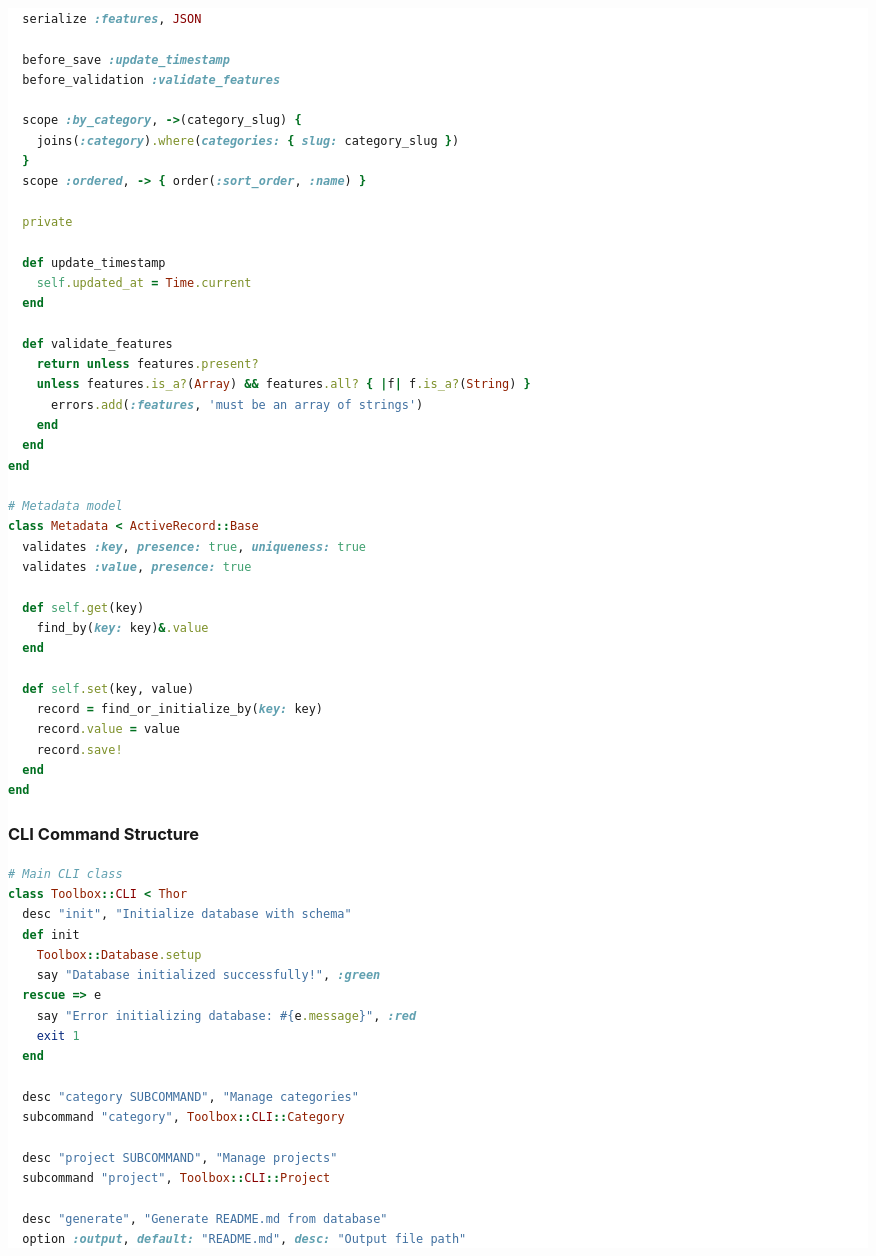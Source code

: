 ```ruby
  serialize :features, JSON
  
  before_save :update_timestamp
  before_validation :validate_features
  
  scope :by_category, ->(category_slug) { 
    joins(:category).where(categories: { slug: category_slug }) 
  }
  scope :ordered, -> { order(:sort_order, :name) }
  
  private
  
  def update_timestamp
    self.updated_at = Time.current
  end
  
  def validate_features
    return unless features.present?
    unless features.is_a?(Array) && features.all? { |f| f.is_a?(String) }
      errors.add(:features, 'must be an array of strings')
    end
  end
end

# Metadata model
class Metadata < ActiveRecord::Base
  validates :key, presence: true, uniqueness: true
  validates :value, presence: true
  
  def self.get(key)
    find_by(key: key)&.value
  end
  
  def self.set(key, value)
    record = find_or_initialize_by(key: key)
    record.value = value
    record.save!
  end
end
```

### CLI Command Structure

```ruby
# Main CLI class
class Toolbox::CLI < Thor
  desc "init", "Initialize database with schema"
  def init
    Toolbox::Database.setup
    say "Database initialized successfully!", :green
  rescue => e
    say "Error initializing database: #{e.message}", :red
    exit 1
  end
  
  desc "category SUBCOMMAND", "Manage categories"
  subcommand "category", Toolbox::CLI::Category
  
  desc "project SUBCOMMAND", "Manage projects"  
  subcommand "project", Toolbox::CLI::Project
  
  desc "generate", "Generate README.md from database"
  option :output, default: "README.md", desc: "Output file path"
```